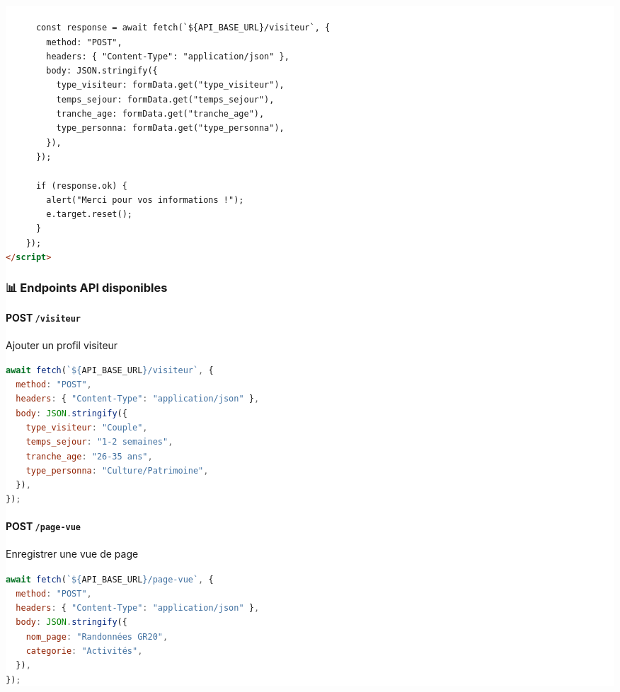 ```html

      const response = await fetch(`${API_BASE_URL}/visiteur`, {
        method: "POST",
        headers: { "Content-Type": "application/json" },
        body: JSON.stringify({
          type_visiteur: formData.get("type_visiteur"),
          temps_sejour: formData.get("temps_sejour"),
          tranche_age: formData.get("tranche_age"),
          type_personna: formData.get("type_personna"),
        }),
      });

      if (response.ok) {
        alert("Merci pour vos informations !");
        e.target.reset();
      }
    });
</script>
```

### 📊 Endpoints API disponibles

#### POST `/visiteur`

Ajouter un profil visiteur

```javascript
await fetch(`${API_BASE_URL}/visiteur`, {
  method: "POST",
  headers: { "Content-Type": "application/json" },
  body: JSON.stringify({
    type_visiteur: "Couple",
    temps_sejour: "1-2 semaines",
    tranche_age: "26-35 ans",
    type_personna: "Culture/Patrimoine",
  }),
});
```

#### POST `/page-vue`

Enregistrer une vue de page

```javascript
await fetch(`${API_BASE_URL}/page-vue`, {
  method: "POST",
  headers: { "Content-Type": "application/json" },
  body: JSON.stringify({
    nom_page: "Randonnées GR20",
    categorie: "Activités",
  }),
});
```
